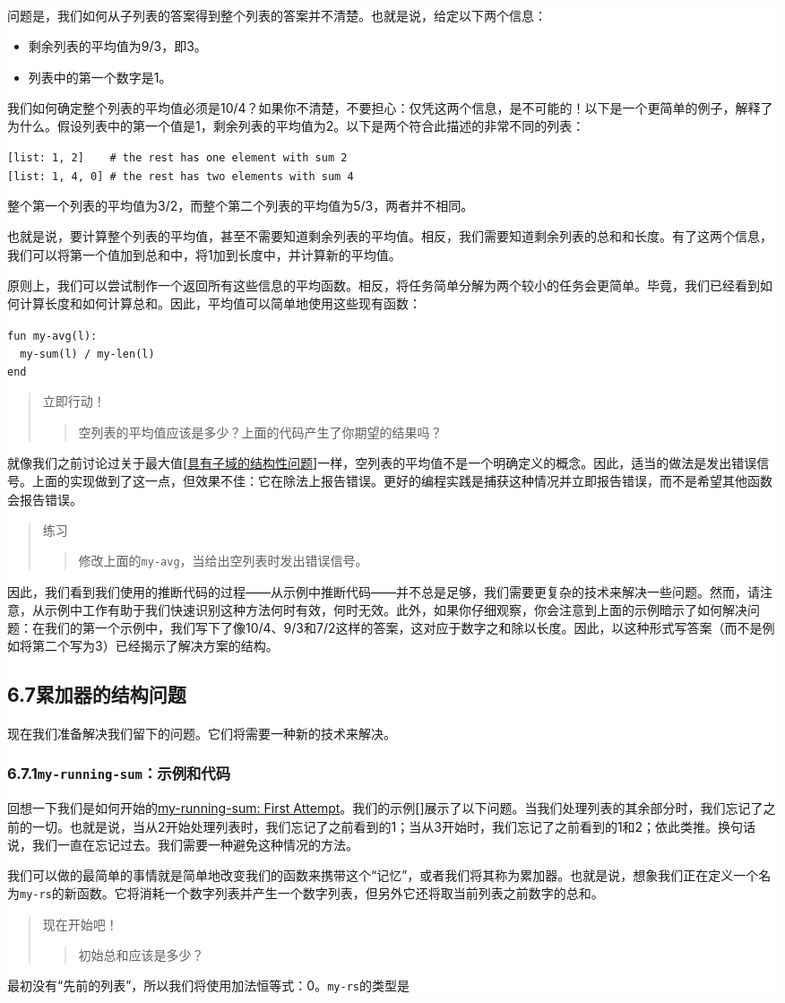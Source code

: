 问题是，我们如何从子列表的答案得到整个列表的答案并不清楚。也就是说，给定以下两个信息：

+   剩余列表的平均值为9/3，即3。

+   列表中的第一个数字是1。

我们如何确定整个列表的平均值必须是10/4？如果你不清楚，不要担心：仅凭这两个信息，是不可能的！以下是一个更简单的例子，解释了为什么。假设列表中的第一个值是1，剩余列表的平均值为2。以下是两个符合此描述的非常不同的列表：

```
[list: 1, 2]    # the rest has one element with sum 2
[list: 1, 4, 0] # the rest has two elements with sum 4
```

整个第一个列表的平均值为3/2，而整个第二个列表的平均值为5/3，两者并不相同。

也就是说，要计算整个列表的平均值，甚至不需要知道剩余列表的平均值。相反，我们需要知道剩余列表的总和和长度。有了这两个信息，我们可以将第一个值加到总和中，将1加到长度中，并计算新的平均值。

原则上，我们可以尝试制作一个返回所有这些信息的平均函数。相反，将任务简单分解为两个较小的任务会更简单。毕竟，我们已经看到如何计算长度和如何计算总和。因此，平均值可以简单地使用这些现有函数：

```
fun my-avg(l):
  my-sum(l) / my-len(l)
end
```

> 立即行动！
> 
> > 空列表的平均值应该是多少？上面的代码产生了你期望的结果吗？

就像我们之前讨论过关于最大值[[具有子域的结构性问题](#%28part._struct-prob-sub-dom%29)]一样，空列表的平均值不是一个明确定义的概念。因此，适当的做法是发出错误信号。上面的实现做到了这一点，但效果不佳：它在除法上报告错误。更好的编程实践是捕获这种情况并立即报告错误，而不是希望其他函数会报告错误。

> 练习
> 
> > 修改上面的`my-avg`，当给出空列表时发出错误信号。

因此，我们看到我们使用的推断代码的过程——从示例中推断代码——并不总是足够，我们需要更复杂的技术来解决一些问题。然而，请注意，从示例中工作有助于我们快速识别这种方法何时有效，何时无效。此外，如果你仔细观察，你会注意到上面的示例暗示了如何解决问题：在我们的第一个示例中，我们写下了像10/4、9/3和7/2这样的答案，这对应于数字之和除以长度。因此，以这种形式写答案（而不是例如将第二个写为3）已经揭示了解决方案的结构。

## 6.7累加器的结构问题

现在我们准备解决我们留下的问题。它们将需要一种新的技术来解决。

### 6.7.1`my-running-sum`：示例和代码

回想一下我们是如何开始的[my-running-sum: First Attempt](#%28part._running-sum-1st-attempt%29)。我们的示例[[<running-sum-egs-1>](#%28elem._running-sum-egs-1%29)]展示了以下问题。当我们处理列表的其余部分时，我们忘记了之前的一切。也就是说，当从2开始处理列表时，我们忘记了之前看到的1；当从3开始时，我们忘记了之前看到的1和2；依此类推。换句话说，我们一直在忘记过去。我们需要一种避免这种情况的方法。

我们可以做的最简单的事情就是简单地改变我们的函数来携带这个“记忆”，或者我们将其称为累加器。也就是说，想象我们正在定义一个名为`my-rs`的新函数。它将消耗一个数字列表并产生一个数字列表，但另外它还将取当前列表之前数字的总和。

> 现在开始吧！
> 
> > 初始总和应该是多少？

最初没有“先前的列表”，所以我们将使用加法恒等式：0。`my-rs`的类型是
